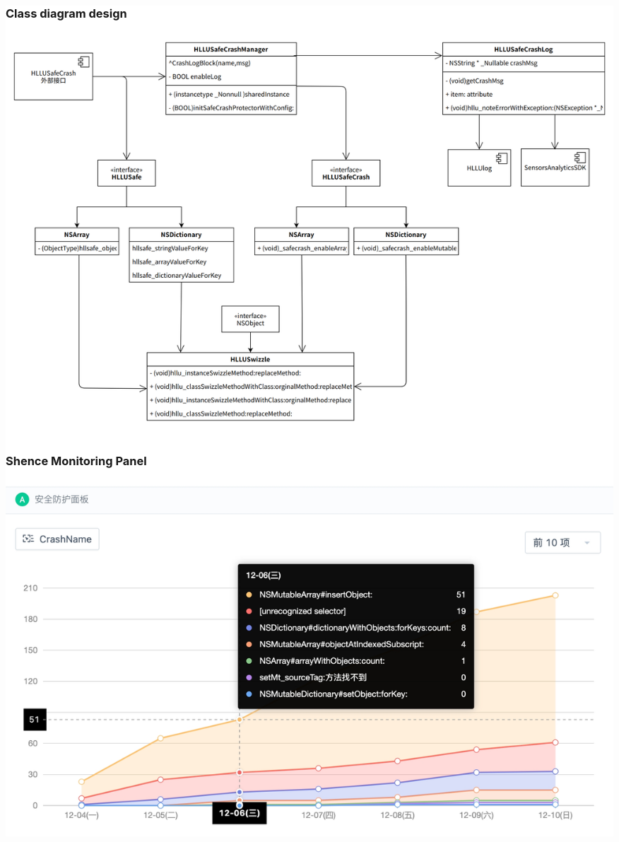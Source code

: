 ### Class diagram design
<img src="resources/pic4.png">

### Shence Monitoring Panel
<img src="resources/pic5.png">
